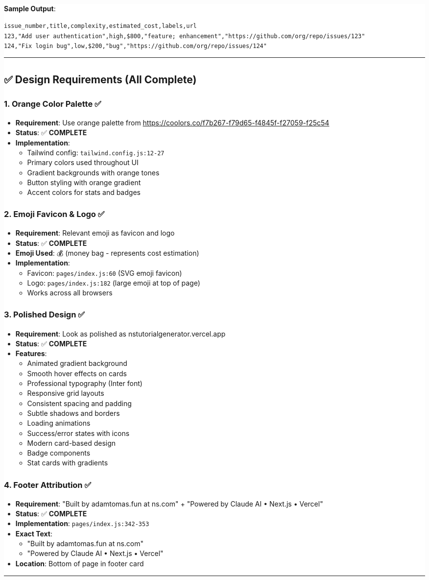 **Sample Output**:
```csv
issue_number,title,complexity,estimated_cost,labels,url
123,"Add user authentication",high,$800,"feature; enhancement","https://github.com/org/repo/issues/123"
124,"Fix login bug",low,$200,"bug","https://github.com/org/repo/issues/124"
```

---

## ✅ Design Requirements (All Complete)

### 1. Orange Color Palette ✅
- **Requirement**: Use orange palette from https://coolors.co/f7b267-f79d65-f4845f-f27059-f25c54
- **Status**: ✅ **COMPLETE**
- **Implementation**:
  - Tailwind config: `tailwind.config.js:12-27`
  - Primary colors used throughout UI
  - Gradient backgrounds with orange tones
  - Button styling with orange gradient
  - Accent colors for stats and badges

### 2. Emoji Favicon & Logo ✅
- **Requirement**: Relevant emoji as favicon and logo
- **Status**: ✅ **COMPLETE**
- **Emoji Used**: 💰 (money bag - represents cost estimation)
- **Implementation**:
  - Favicon: `pages/index.js:60` (SVG emoji favicon)
  - Logo: `pages/index.js:182` (large emoji at top of page)
  - Works across all browsers

### 3. Polished Design ✅
- **Requirement**: Look as polished as nstutorialgenerator.vercel.app
- **Status**: ✅ **COMPLETE**
- **Features**:
  - Animated gradient background
  - Smooth hover effects on cards
  - Professional typography (Inter font)
  - Responsive grid layouts
  - Consistent spacing and padding
  - Subtle shadows and borders
  - Loading animations
  - Success/error states with icons
  - Modern card-based design
  - Badge components
  - Stat cards with gradients

### 4. Footer Attribution ✅
- **Requirement**: "Built by adamtomas.fun at ns.com" + "Powered by Claude AI • Next.js • Vercel"
- **Status**: ✅ **COMPLETE**
- **Implementation**: `pages/index.js:342-353`
- **Exact Text**:
  - "Built by adamtomas.fun at ns.com"
  - "Powered by Claude AI • Next.js • Vercel"
- **Location**: Bottom of page in footer card

---